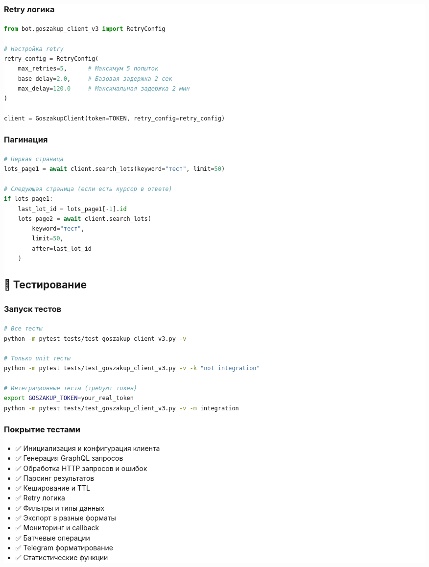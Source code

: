 ### Retry логика

```python
from bot.goszakup_client_v3 import RetryConfig

# Настройка retry
retry_config = RetryConfig(
    max_retries=5,      # Максимум 5 попыток
    base_delay=2.0,     # Базовая задержка 2 сек
    max_delay=120.0     # Максимальная задержка 2 мин
)

client = GoszakupClient(token=TOKEN, retry_config=retry_config)
```

### Пагинация

```python
# Первая страница
lots_page1 = await client.search_lots(keyword="тест", limit=50)

# Следующая страница (если есть курсор в ответе)
if lots_page1:
    last_lot_id = lots_page1[-1].id
    lots_page2 = await client.search_lots(
        keyword="тест",
        limit=50,
        after=last_lot_id
    )
```

## 🧪 Тестирование

### Запуск тестов

```bash
# Все тесты
python -m pytest tests/test_goszakup_client_v3.py -v

# Только unit тесты
python -m pytest tests/test_goszakup_client_v3.py -v -k "not integration"

# Интеграционные тесты (требуют токен)
export GOSZAKUP_TOKEN=your_real_token
python -m pytest tests/test_goszakup_client_v3.py -v -m integration
```

### Покрытие тестами

- ✅ Инициализация и конфигурация клиента
- ✅ Генерация GraphQL запросов
- ✅ Обработка HTTP запросов и ошибок
- ✅ Парсинг результатов
- ✅ Кеширование и TTL
- ✅ Retry логика
- ✅ Фильтры и типы данных
- ✅ Экспорт в разные форматы
- ✅ Мониторинг и callback
- ✅ Батчевые операции
- ✅ Telegram форматирование
- ✅ Статистические функции
